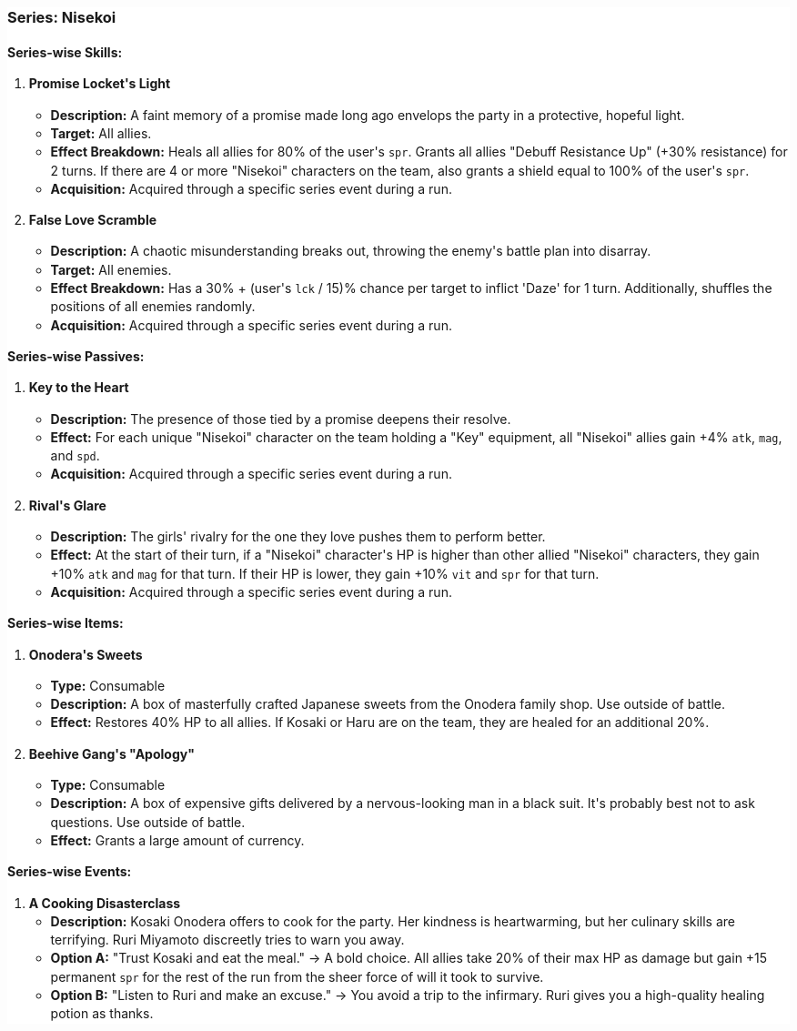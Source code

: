 ### **Series: Nisekoi**

**Series-wise Skills:**

1.  **Promise Locket's Light**
    *   **Description:** A faint memory of a promise made long ago envelops the party in a protective, hopeful light.
    *   **Target:** All allies.
    *   **Effect Breakdown:** Heals all allies for 80% of the user's `spr`. Grants all allies "Debuff Resistance Up" (+30% resistance) for 2 turns. If there are 4 or more "Nisekoi" characters on the team, also grants a shield equal to 100% of the user's `spr`.
    *   **Acquisition:** Acquired through a specific series event during a run.

2.  **False Love Scramble**
    *   **Description:** A chaotic misunderstanding breaks out, throwing the enemy's battle plan into disarray.
    *   **Target:** All enemies.
    *   **Effect Breakdown:** Has a 30% + (user's `lck` / 15)% chance per target to inflict 'Daze' for 1 turn. Additionally, shuffles the positions of all enemies randomly.
    *   **Acquisition:** Acquired through a specific series event during a run.

**Series-wise Passives:**

1.  **Key to the Heart**
    *   **Description:** The presence of those tied by a promise deepens their resolve.
    *   **Effect:** For each unique "Nisekoi" character on the team holding a "Key" equipment, all "Nisekoi" allies gain +4% `atk`, `mag`, and `spd`.
    *   **Acquisition:** Acquired through a specific series event during a run.

2.  **Rival's Glare**
    *   **Description:** The girls' rivalry for the one they love pushes them to perform better.
    *   **Effect:** At the start of their turn, if a "Nisekoi" character's HP is higher than other allied "Nisekoi" characters, they gain +10% `atk` and `mag` for that turn. If their HP is lower, they gain +10% `vit` and `spr` for that turn.
    *   **Acquisition:** Acquired through a specific series event during a run.

**Series-wise Items:**

1.  **Onodera's Sweets**
    *   **Type:** Consumable
    *   **Description:** A box of masterfully crafted Japanese sweets from the Onodera family shop. Use outside of battle.
    *   **Effect:** Restores 40% HP to all allies. If Kosaki or Haru are on the team, they are healed for an additional 20%.

2.  **Beehive Gang's "Apology"**
    *   **Type:** Consumable
    *   **Description:** A box of expensive gifts delivered by a nervous-looking man in a black suit. It's probably best not to ask questions. Use outside of battle.
    *   **Effect:** Grants a large amount of currency.

**Series-wise Events:**

1.  **A Cooking Disasterclass**
    *   **Description:** Kosaki Onodera offers to cook for the party. Her kindness is heartwarming, but her culinary skills are terrifying. Ruri Miyamoto discreetly tries to warn you away.
    *   **Option A:** "Trust Kosaki and eat the meal." -> A bold choice. All allies take 20% of their max HP as damage but gain +15 permanent `spr` for the rest of the run from the sheer force of will it took to survive.
    *   **Option B:** "Listen to Ruri and make an excuse." -> You avoid a trip to the infirmary. Ruri gives you a high-quality healing potion as thanks.
